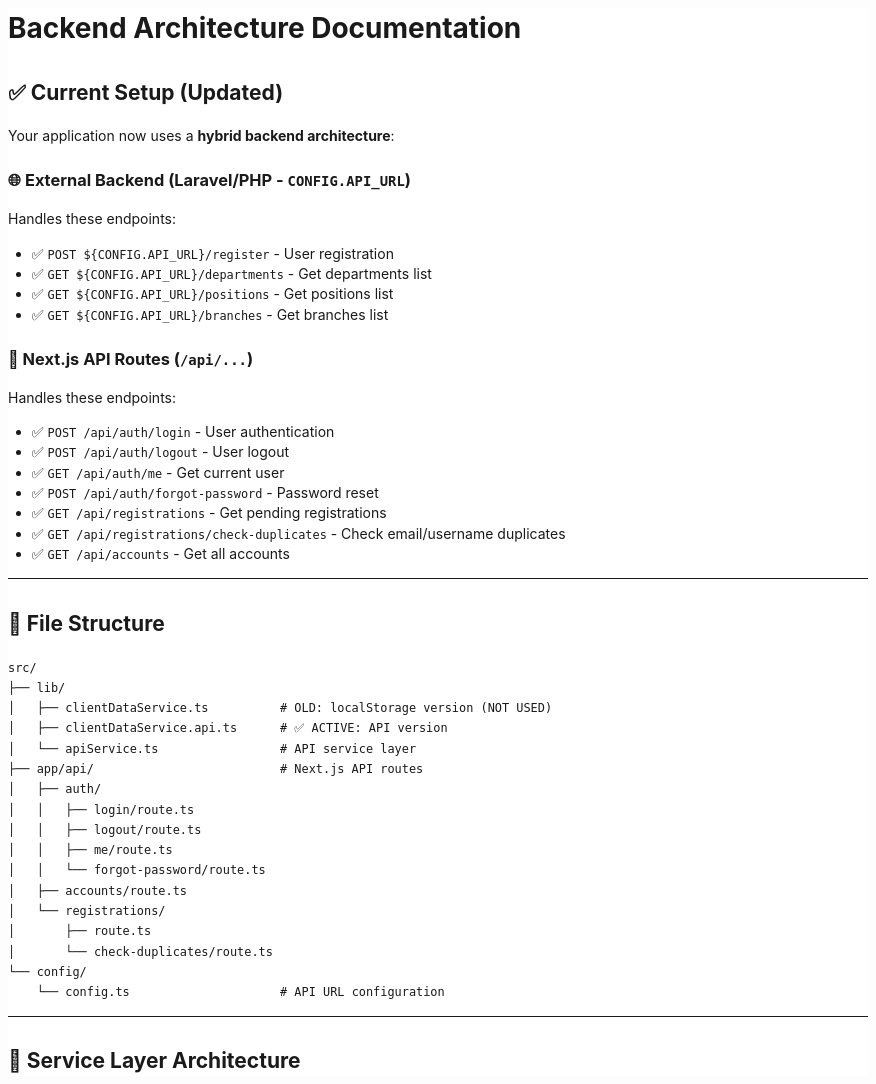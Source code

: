 # Backend Architecture Documentation

## ✅ Current Setup (Updated)

Your application now uses a **hybrid backend architecture**:

### 🌐 External Backend (Laravel/PHP - `CONFIG.API_URL`)
Handles these endpoints:
- ✅ `POST ${CONFIG.API_URL}/register` - User registration
- ✅ `GET ${CONFIG.API_URL}/departments` - Get departments list
- ✅ `GET ${CONFIG.API_URL}/positions` - Get positions list  
- ✅ `GET ${CONFIG.API_URL}/branches` - Get branches list

### 🔷 Next.js API Routes (`/api/...`)
Handles these endpoints:
- ✅ `POST /api/auth/login` - User authentication
- ✅ `POST /api/auth/logout` - User logout
- ✅ `GET /api/auth/me` - Get current user
- ✅ `POST /api/auth/forgot-password` - Password reset
- ✅ `GET /api/registrations` - Get pending registrations
- ✅ `GET /api/registrations/check-duplicates` - Check email/username duplicates
- ✅ `GET /api/accounts` - Get all accounts

---

## 📁 File Structure

```
src/
├── lib/
│   ├── clientDataService.ts          # OLD: localStorage version (NOT USED)
│   ├── clientDataService.api.ts      # ✅ ACTIVE: API version
│   └── apiService.ts                 # API service layer
├── app/api/                          # Next.js API routes
│   ├── auth/
│   │   ├── login/route.ts
│   │   ├── logout/route.ts
│   │   ├── me/route.ts
│   │   └── forgot-password/route.ts
│   ├── accounts/route.ts
│   └── registrations/
│       ├── route.ts
│       └── check-duplicates/route.ts
└── config/
    └── config.ts                     # API URL configuration
```

---

## 🔄 Service Layer Architecture
